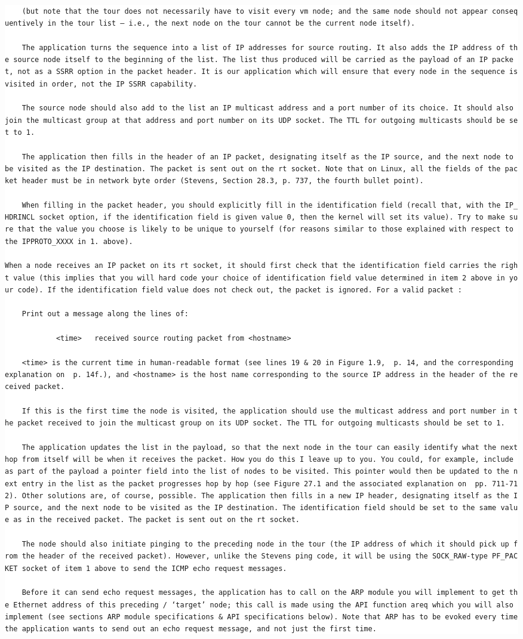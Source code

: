         (but note that the tour does not necessarily have to visit every vm node; and the same node should not appear consequentively in the tour list – i.e., the next node on the tour cannot be the current node itself).

        The application turns the sequence into a list of IP addresses for source routing. It also adds the IP address of the source node itself to the beginning of the list. The list thus produced will be carried as the payload of an IP packet, not as a SSRR option in the packet header. It is our application which will ensure that every node in the sequence is visited in order, not the IP SSRR capability.

        The source node should also add to the list an IP multicast address and a port number of its choice. It should also join the multicast group at that address and port number on its UDP socket. The TTL for outgoing multicasts should be set to 1.

        The application then fills in the header of an IP packet, designating itself as the IP source, and the next node to be visited as the IP destination. The packet is sent out on the rt socket. Note that on Linux, all the fields of the packet header must be in network byte order (Stevens, Section 28.3, p. 737, the fourth bullet point).

        When filling in the packet header, you should explicitly fill in the identification field (recall that, with the IP_HDRINCL socket option, if the identification field is given value 0, then the kernel will set its value). Try to make sure that the value you choose is likely to be unique to yourself (for reasons similar to those explained with respect to the IPPROTO_XXXX in 1. above).

    When a node receives an IP packet on its rt socket, it should first check that the identification field carries the right value (this implies that you will hard code your choice of identification field value determined in item 2 above in your code). If the identification field value does not check out, the packet is ignored. For a valid packet :

        Print out a message along the lines of:

                <time>   received source routing packet from <hostname>

        <time> is the current time in human-readable format (see lines 19 & 20 in Figure 1.9,  p. 14, and the corresponding explanation on  p. 14f.), and <hostname> is the host name corresponding to the source IP address in the header of the received packet.

        If this is the first time the node is visited, the application should use the multicast address and port number in the packet received to join the multicast group on its UDP socket. The TTL for outgoing multicasts should be set to 1.

        The application updates the list in the payload, so that the next node in the tour can easily identify what the next hop from itself will be when it receives the packet. How you do this I leave up to you. You could, for example, include as part of the payload a pointer field into the list of nodes to be visited. This pointer would then be updated to the next entry in the list as the packet progresses hop by hop (see Figure 27.1 and the associated explanation on  pp. 711-712). Other solutions are, of course, possible. The application then fills in a new IP header, designating itself as the IP source, and the next node to be visited as the IP destination. The identification field should be set to the same value as in the received packet. The packet is sent out on the rt socket.

        The node should also initiate pinging to the preceding node in the tour (the IP address of which it should pick up from the header of the received packet). However, unlike the Stevens ping code, it will be using the SOCK_RAW-type PF_PACKET socket of item 1 above to send the ICMP echo request messages.

        Before it can send echo request messages, the application has to call on the ARP module you will implement to get the Ethernet address of this preceding / ‘target’ node; this call is made using the API function areq which you will also implement (see sections ARP module specifications & API specifications below). Note that ARP has to be evoked every time the application wants to send out an echo request message, and not just the first time.
